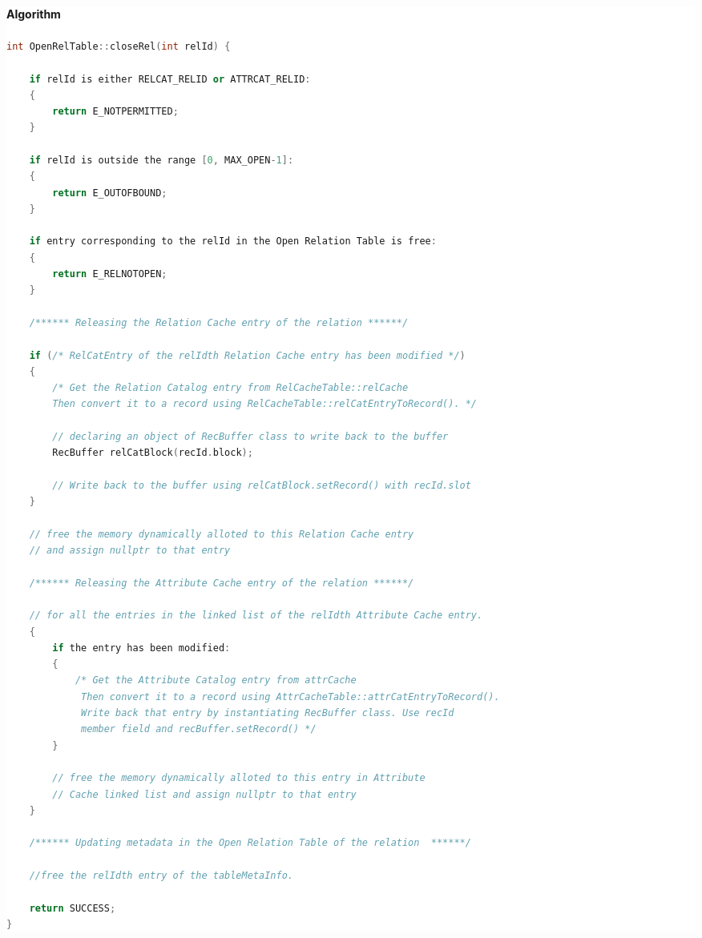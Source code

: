 #### Algorithm

```cpp
int OpenRelTable::closeRel(int relId) {

    if relId is either RELCAT_RELID or ATTRCAT_RELID:
    {
        return E_NOTPERMITTED;
    }

    if relId is outside the range [0, MAX_OPEN-1]:
    {
        return E_OUTOFBOUND;
    }

    if entry corresponding to the relId in the Open Relation Table is free:
    {
        return E_RELNOTOPEN;
    }

    /****** Releasing the Relation Cache entry of the relation ******/

    if (/* RelCatEntry of the relIdth Relation Cache entry has been modified */)
    {
        /* Get the Relation Catalog entry from RelCacheTable::relCache
        Then convert it to a record using RelCacheTable::relCatEntryToRecord(). */

        // declaring an object of RecBuffer class to write back to the buffer
        RecBuffer relCatBlock(recId.block);

        // Write back to the buffer using relCatBlock.setRecord() with recId.slot
    }

    // free the memory dynamically alloted to this Relation Cache entry
    // and assign nullptr to that entry

    /****** Releasing the Attribute Cache entry of the relation ******/

    // for all the entries in the linked list of the relIdth Attribute Cache entry.
    {
        if the entry has been modified:
        {
            /* Get the Attribute Catalog entry from attrCache
             Then convert it to a record using AttrCacheTable::attrCatEntryToRecord().
             Write back that entry by instantiating RecBuffer class. Use recId
             member field and recBuffer.setRecord() */
        }

        // free the memory dynamically alloted to this entry in Attribute
        // Cache linked list and assign nullptr to that entry
    }

    /****** Updating metadata in the Open Relation Table of the relation  ******/

    //free the relIdth entry of the tableMetaInfo.

    return SUCCESS;
}
```

